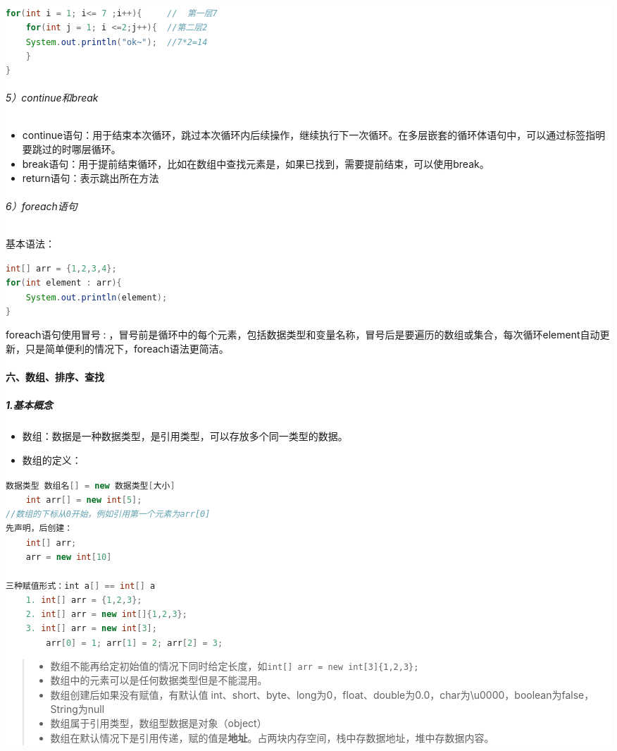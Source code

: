 
```java
for(int i = 1; i<= 7 ;i++){ 	//	第一层7
    for(int j = 1; i <=2;j++){	//第二层2
	System.out.println("ok~");	//7*2=14
    }
}
```

###### 5）continue和break

*   continue语句：用于结束本次循环，跳过本次循环内后续操作，继续执行下一次循环。在多层嵌套的循环体语句中，可以通过标签指明要跳过的时哪层循环。
*   break语句：用于提前结束循环，比如在数组中查找元素是，如果已找到，需要提前结束，可以使用break。
*   return语句：表示跳出所在方法

###### 6）foreach语句

基本语法：

```java
int[] arr = {1,2,3,4};
for(int element : arr){
    System.out.println(element);
}
```

foreach语句使用冒号 : ，冒号前是循环中的每个元素，包括数据类型和变量名称，冒号后是要遍历的数组或集合，每次循环element自动更新，只是简单便利的情况下，foreach语法更简洁。

#### 六、数组、排序、查找

##### 1.基本概念

*   数组：数据是一种数据类型，是引用类型，可以存放多个同一类型的数据。
    
*   数组的定义：
    

```java
数据类型 数组名[] = new 数据类型[大小]
    int arr[] = new int[5];
//数组的下标从0开始，例如引用第一个元素为arr[0]
先声明，后创建：
    int[] arr;
	arr = new int[10]

三种赋值形式：int a[] == int[] a
    1. int[] arr = {1,2,3};
	2. int[] arr = new int[]{1,2,3};
	3. int[] arr = new int[3];
		arr[0] = 1; arr[1] = 2; arr[2] = 3;
```

> *   数组不能再给定初始值的情况下同时给定长度，如`int[] arr = new int[3]{1,2,3};`
> *   数组中的元素可以是任何数据类型但是不能混用。
> *   数组创建后如果没有赋值，有默认值 int、short、byte、long为0，float、double为0.0，char为\\u0000，boolean为false，String为null
> *   数组属于引用类型，数组型数据是对象（object）
> *   数组在默认情况下是引用传递，赋的值是**地址**。占两块内存空间，栈中存数据地址，堆中存数据内容。
